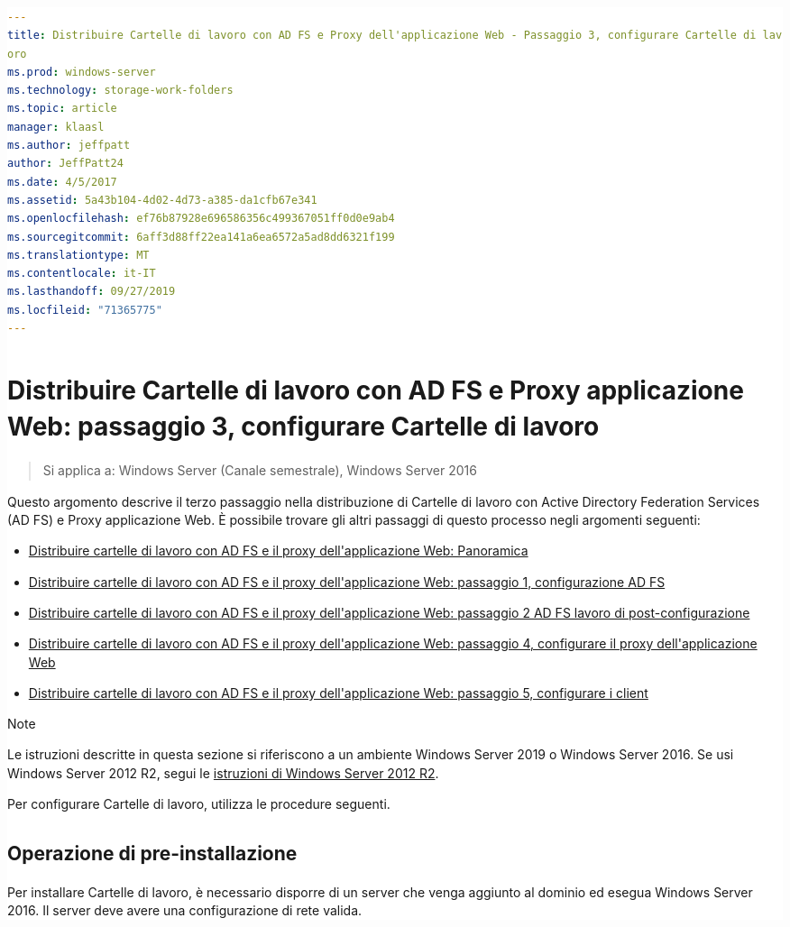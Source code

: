 ```yaml
---
title: Distribuire Cartelle di lavoro con AD FS e Proxy dell'applicazione Web - Passaggio 3, configurare Cartelle di lavoro
ms.prod: windows-server
ms.technology: storage-work-folders
ms.topic: article
manager: klaasl
ms.author: jeffpatt
author: JeffPatt24
ms.date: 4/5/2017
ms.assetid: 5a43b104-4d02-4d73-a385-da1cfb67e341
ms.openlocfilehash: ef76b87928e696586356c499367051ff0d0e9ab4
ms.sourcegitcommit: 6aff3d88ff22ea141a6ea6572a5ad8dd6321f199
ms.translationtype: MT
ms.contentlocale: it-IT
ms.lasthandoff: 09/27/2019
ms.locfileid: "71365775"
---
```

# <a name="deploy-work-folders-with-ad-fs-and-web-application-proxy-step-3-set-up-work-folders"></a>Distribuire Cartelle di lavoro con AD FS e Proxy applicazione Web: passaggio 3, configurare Cartelle di lavoro

>Si applica a: Windows Server (Canale semestrale), Windows Server 2016

Questo argomento descrive il terzo passaggio nella distribuzione di Cartelle di lavoro con Active Directory Federation Services (AD FS) e Proxy applicazione Web. È possibile trovare gli altri passaggi di questo processo negli argomenti seguenti:  
  
-   [Distribuire cartelle di lavoro con AD FS e il proxy dell'applicazione Web: Panoramica](deploy-work-folders-adfs-overview.md)  
  
-   [Distribuire cartelle di lavoro con AD FS e il proxy dell'applicazione Web: passaggio 1, configurazione AD FS](deploy-work-folders-adfs-step1.md)  
  
-   [Distribuire cartelle di lavoro con AD FS e il proxy dell'applicazione Web: passaggio 2 AD FS lavoro di post-configurazione](deploy-work-folders-adfs-step2.md)  
  
-   [Distribuire cartelle di lavoro con AD FS e il proxy dell'applicazione Web: passaggio 4, configurare il proxy dell'applicazione Web](deploy-work-folders-adfs-step4.md)  
  
-   [Distribuire cartelle di lavoro con AD FS e il proxy dell'applicazione Web: passaggio 5, configurare i client](deploy-work-folders-adfs-step5.md)  
  
> [!NOTE]
>   Le istruzioni descritte in questa sezione si riferiscono a un ambiente Windows Server 2019 o Windows Server 2016. Se usi Windows Server 2012 R2, segui le [istruzioni di Windows Server 2012 R2](https://technet.microsoft.com/library/dn747208(v=ws.11).aspx).

Per configurare Cartelle di lavoro, utilizza le procedure seguenti.  
  
## <a name="pre-installment-work"></a>Operazione di pre\-installazione  
Per installare Cartelle di lavoro, è necessario disporre di un server che venga aggiunto al dominio ed esegua Windows Server 2016. Il server deve avere una configurazione di rete valida.  
  